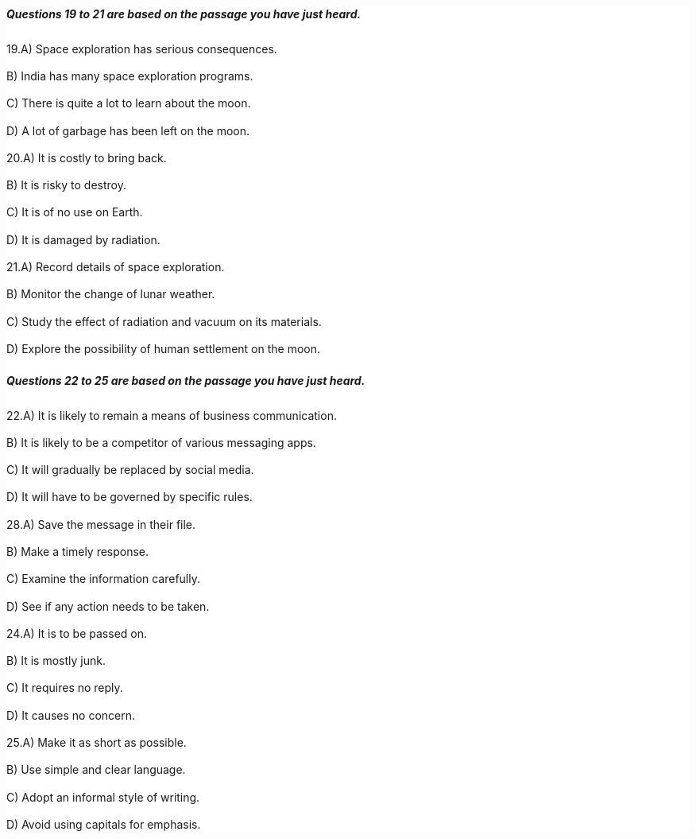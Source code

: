 

##### Questions 19 to 21 are based on the passage you have just heard.

19.A) Space exploration has serious consequences.

B) India has many space exploration programs.

C) There is quite a lot to learn about the moon.

D) A lot of garbage has been left on the moon.

20.A) It is costly to bring back.

B) It is risky to destroy.

C) It is of no use on Earth.

D) It is damaged by radiation.

21.A) Record details of space exploration.

B) Monitor the change of lunar weather.

C) Study the effect of radiation and vacuum on its materials.

D) Explore the possibility of human settlement on the moon.



##### Questions 22 to 25 are based on the passage you have just heard.

22.A) It is likely to remain a means of business communication.

B) It is likely to be a competitor of various messaging apps.

C) It will gradually be replaced by social media.

D) It will have to be governed by specific rules.

28.A) Save the message in their file.

B) Make a timely response.

C) Examine the information carefully.

D) See if any action needs to be taken.

24.A) It is to be passed on.

B) It is mostly junk.

C) It requires no reply.

D) It causes no concern.

25.A) Make it as short as possible.

B) Use simple and clear language.

C) Adopt an informal style of writing.

D) Avoid using capitals for emphasis.
